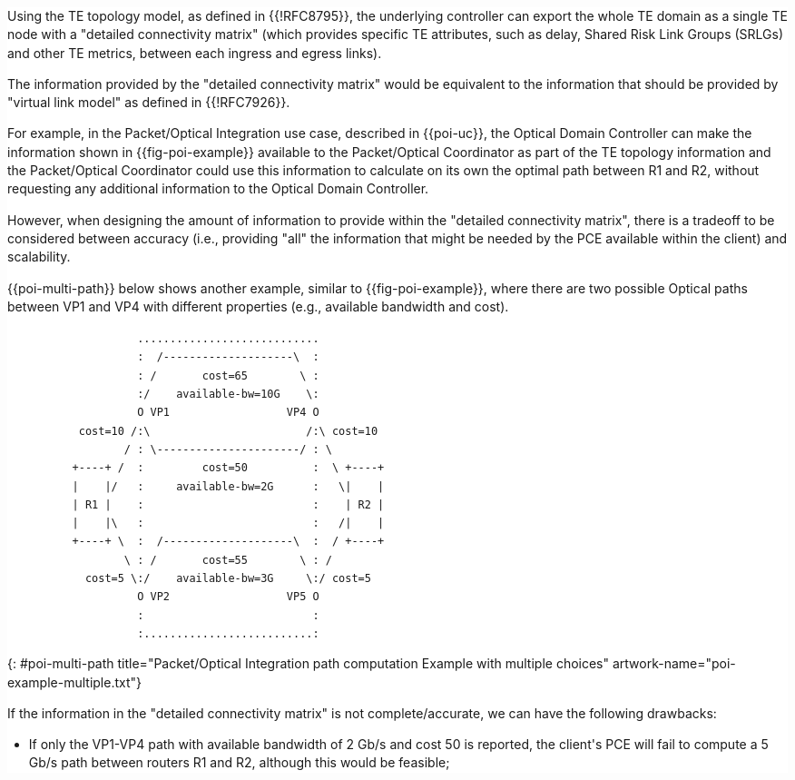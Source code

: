    Using the TE topology model, as defined in {{!RFC8795}}, the underlying
   controller can export the whole TE domain as a single TE node with a
   "detailed connectivity matrix" (which provides specific TE
   attributes, such as delay, Shared Risk Link Groups (SRLGs) and other
   TE metrics, between each ingress and egress links).

   The information provided by the "detailed connectivity matrix" would
   be equivalent to the information that should be provided by "virtual
   link model" as defined in {{!RFC7926}}.

   For example, in the Packet/Optical Integration use case, described in
   {{poi-uc}}, the Optical Domain Controller can make the information
   shown in {{fig-poi-example}} available to the Packet/Optical Coordinator as part
   of the TE topology information and the Packet/Optical Coordinator
   could use this information to calculate on its own the optimal path
   between R1 and R2, without requesting any additional information to
   the Optical Domain Controller.

   However, when designing the amount of information to provide within
   the "detailed connectivity matrix", there is a tradeoff to be
   considered between accuracy (i.e., providing "all" the information
   that might be needed by the PCE available within the client) and
   scalability.

   {{poi-multi-path}} below shows another example, similar to {{fig-poi-example}}, where
   there are two possible Optical paths between VP1 and VP4 with
   different properties (e.g., available bandwidth and cost).

~~~~ ascii-art
                    ............................
                    :  /--------------------\  :
                    : /       cost=65        \ :
                    :/    available-bw=10G    \:
                    O VP1                  VP4 O
           cost=10 /:\                        /:\ cost=10
                  / : \----------------------/ : \
          +----+ /  :         cost=50          :  \ +----+
          |    |/   :     available-bw=2G      :   \|    |
          | R1 |    :                          :    | R2 |
          |    |\   :                          :   /|    |
          +----+ \  :  /--------------------\  :  / +----+
                  \ : /       cost=55        \ : /
            cost=5 \:/    available-bw=3G     \:/ cost=5
                    O VP2                  VP5 O
                    :                          :
                    :..........................:
~~~~
{: #poi-multi-path title="Packet/Optical Integration path computation Example with multiple choices" artwork-name="poi-example-multiple.txt"}

   If the information in the "detailed connectivity matrix" is not
   complete/accurate, we can have the following drawbacks:

- If only the VP1-VP4 path with available bandwidth of 2 Gb/s and
cost 50 is reported, the client's PCE will fail to compute a 5
Gb/s path between routers R1 and R2, although this would be
feasible;
